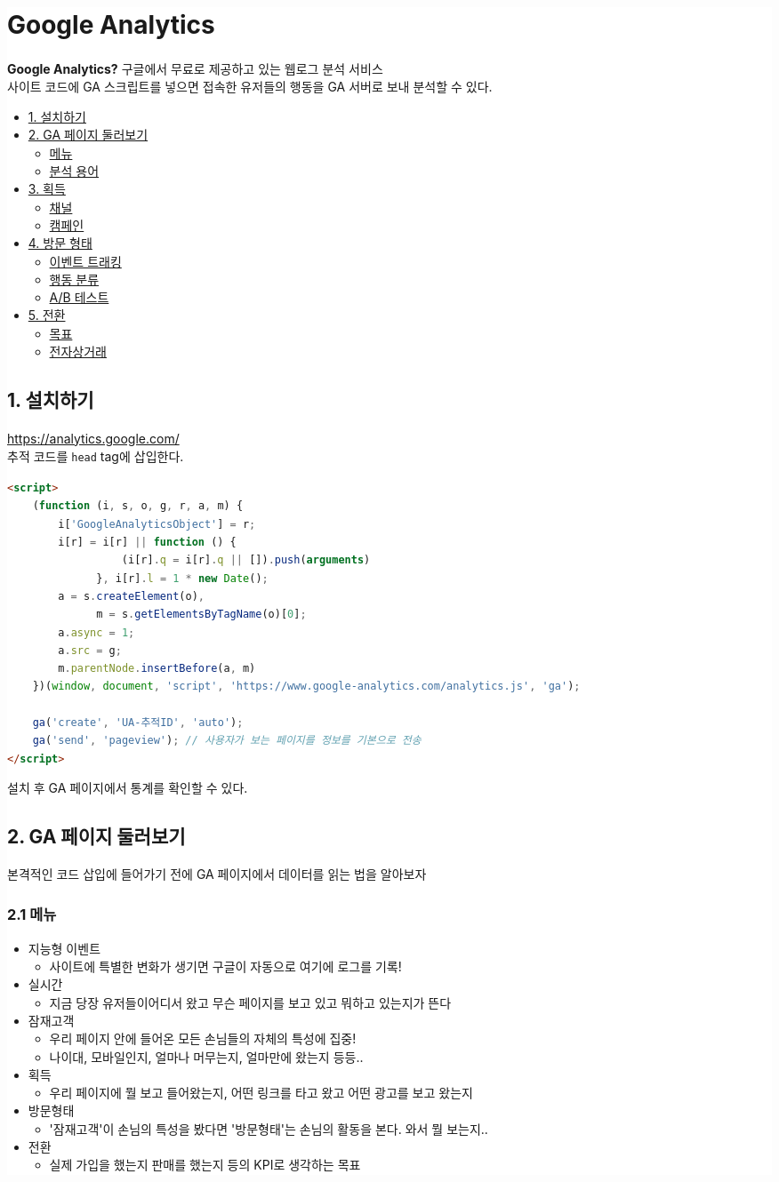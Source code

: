 # Google Analytics
**Google Analytics?** 구글에서 무료로 제공하고 있는 웹로그 분석 서비스<br>
사이트 코드에 GA 스크립트를 넣으면 접속한 유저들의 행동을 GA 서버로 보내 분석할 수 있다.

* [1. 설치하기](#1-설치하기)
* [2. GA 페이지 둘러보기](#2-ga-페이지-둘러보기)
    - [메뉴](#21-메뉴)
    - [분석 용어](#22-분석-용어)
* [3. 획득](#3-획득)
    - [채널](#31-채널)
    - [캠페인](#32-캠페인)
* [4. 방문 형태](#4-방문-형태)
    - [이벤트 트래킹](#41-이벤트-트래킹)
    - [행동 분류](#42-행동-분류)
    - [A/B 테스트](#43-ab-테스트)
* [5. 전환](#5-전환)
    - [목표](#51-목표)
    - [전자상거래](#52-전자상거래)

## 1. 설치하기
https://analytics.google.com/<br>
추적 코드를 `head` tag에 삽입한다.
```html
<script>
    (function (i, s, o, g, r, a, m) {
        i['GoogleAnalyticsObject'] = r;
        i[r] = i[r] || function () {
                  (i[r].q = i[r].q || []).push(arguments)
              }, i[r].l = 1 * new Date();
        a = s.createElement(o),
              m = s.getElementsByTagName(o)[0];
        a.async = 1;
        a.src = g;
        m.parentNode.insertBefore(a, m)
    })(window, document, 'script', 'https://www.google-analytics.com/analytics.js', 'ga');

    ga('create', 'UA-추적ID', 'auto');
    ga('send', 'pageview'); // 사용자가 보는 페이지를 정보를 기본으로 전송
</script>
```

설치 후 GA 페이지에서 통계를 확인할 수 있다.

## 2. GA 페이지 둘러보기
본격적인 코드 삽입에 들어가기 전에 GA 페이지에서 데이터를 읽는 법을 알아보자

### 2.1 메뉴
* 지능형 이벤트
    - 사이트에 특별한 변화가 생기면 구글이 자동으로 여기에 로그를 기록!
* 실시간
    - 지금 당장 유저들이어디서 왔고 무슨 페이지를 보고 있고 뭐하고 있는지가 뜬다
* 잠재고객
    - 우리 페이지 안에 들어온 모든 손님들의 자체의 특성에 집중! 
    - 나이대, 모바일인지, 얼마나 머무는지, 얼마만에 왔는지 등등..
* 획득
    - 우리 페이지에 뭘 보고 들어왔는지, 어떤 링크를 타고 왔고 어떤 광고를 보고 왔는지
* 방문형태 
    - '잠재고객'이 손님의 특성을 봤다면 '방문형태'는 손님의 활동을 본다. 와서 뭘 보는지..
* 전환
    - 실제 가입을 했는지 판매를 했는지 등의 KPI로 생각하는 목표
